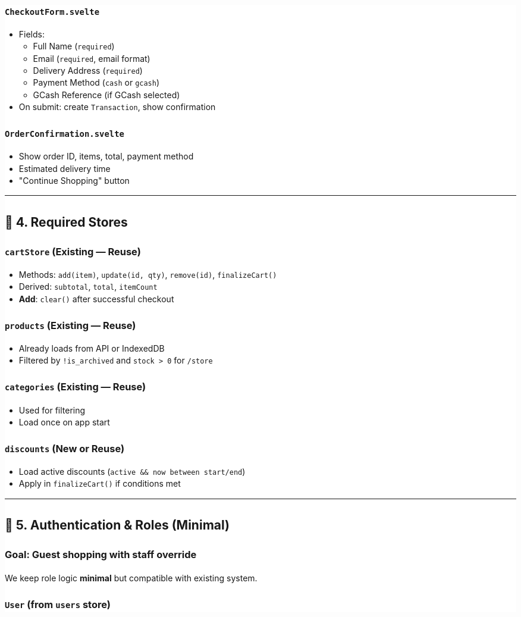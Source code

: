 ### `CheckoutForm.svelte`

- Fields:
  - Full Name (`required`)
  - Email (`required`, email format)
  - Delivery Address (`required`)
  - Payment Method (`cash` or `gcash`)
  - GCash Reference (if GCash selected)
- On submit: create `Transaction`, show confirmation

### `OrderConfirmation.svelte`

- Show order ID, items, total, payment method
- Estimated delivery time
- "Continue Shopping" button

---

## 🧠 4. Required Stores

### `cartStore` (Existing — Reuse)

- Methods: `add(item)`, `update(id, qty)`, `remove(id)`, `finalizeCart()`
- Derived: `subtotal`, `total`, `itemCount`
- **Add**: `clear()` after successful checkout

### `products` (Existing — Reuse)

- Already loads from API or IndexedDB
- Filtered by `!is_archived` and `stock > 0` for `/store`

### `categories` (Existing — Reuse)

- Used for filtering
- Load once on app start

### `discounts` (New or Reuse)

- Load active discounts (`active && now between start/end`)
- Apply in `finalizeCart()` if conditions met

---

## 🔐 5. Authentication & Roles (Minimal)

### Goal: **Guest shopping with staff override**

We keep role logic **minimal** but compatible with existing system.

### `User` (from `users` store)
